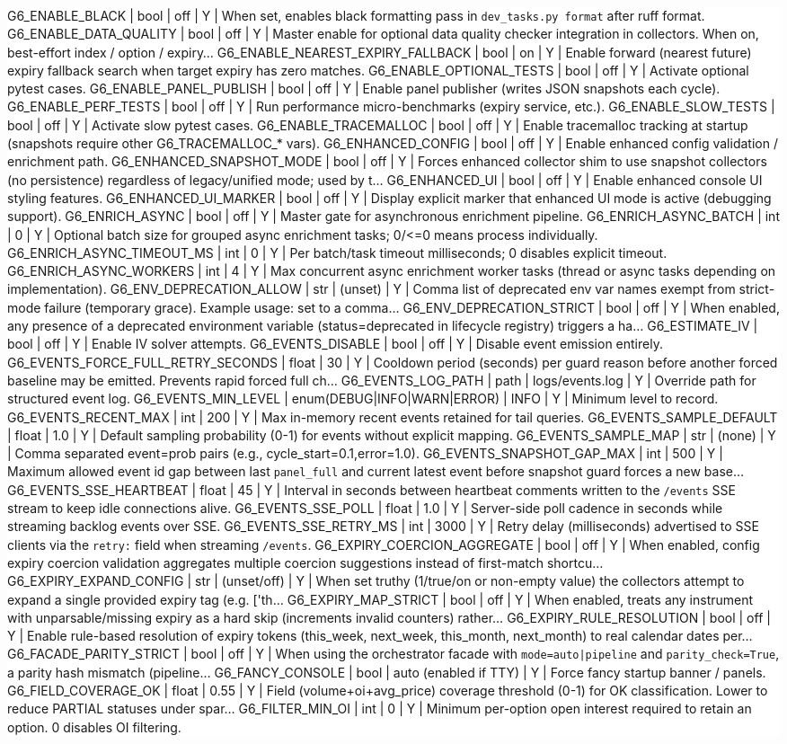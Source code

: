 G6_ENABLE_BLACK | bool | off | Y | When set, enables black formatting pass in `dev_tasks.py format` after ruff format.
G6_ENABLE_DATA_QUALITY | bool | off | Y | Master enable for optional data quality checker integration in collectors. When on, best-effort index / option / expiry…
G6_ENABLE_NEAREST_EXPIRY_FALLBACK | bool | on | Y | Enable forward (nearest future) expiry fallback search when target expiry has zero matches.
G6_ENABLE_OPTIONAL_TESTS | bool | off | Y | Activate optional pytest cases.
G6_ENABLE_PANEL_PUBLISH | bool | off | Y | Enable panel publisher (writes JSON snapshots each cycle).
G6_ENABLE_PERF_TESTS | bool | off | Y | Run performance micro-benchmarks (expiry service, etc.).
G6_ENABLE_SLOW_TESTS | bool | off | Y | Activate slow pytest cases.
G6_ENABLE_TRACEMALLOC | bool | off | Y | Enable tracemalloc tracking at startup (snapshots require other G6_TRACEMALLOC_* vars).
G6_ENHANCED_CONFIG | bool | off | Y | Enable enhanced config validation / enrichment path.
G6_ENHANCED_SNAPSHOT_MODE | bool | off | Y | Forces enhanced collector shim to use snapshot collectors (no persistence) regardless of legacy/unified mode; used by t…
G6_ENHANCED_UI | bool | off | Y | Enable enhanced console UI styling features.
G6_ENHANCED_UI_MARKER | bool | off | Y | Display explicit marker that enhanced UI mode is active (debugging support).
G6_ENRICH_ASYNC | bool | off | Y | Master gate for asynchronous enrichment pipeline.
G6_ENRICH_ASYNC_BATCH | int | 0 | Y | Optional batch size for grouped async enrichment tasks; 0/<=0 means process individually.
G6_ENRICH_ASYNC_TIMEOUT_MS | int | 0 | Y | Per batch/task timeout milliseconds; 0 disables explicit timeout.
G6_ENRICH_ASYNC_WORKERS | int | 4 | Y | Max concurrent async enrichment worker tasks (thread or async tasks depending on implementation).
G6_ENV_DEPRECATION_ALLOW | str | (unset) | Y | Comma list of deprecated env var names exempt from strict-mode failure (temporary grace). Example usage: set to a comma…
G6_ENV_DEPRECATION_STRICT | bool | off | Y | When enabled, any presence of a deprecated environment variable (status=deprecated in lifecycle registry) triggers a ha…
G6_ESTIMATE_IV | bool | off | Y | Enable IV solver attempts.
G6_EVENTS_DISABLE | bool | off | Y | Disable event emission entirely.
G6_EVENTS_FORCE_FULL_RETRY_SECONDS | float | 30 | Y | Cooldown period (seconds) per guard reason before another forced baseline may be emitted. Prevents rapid forced full ch…
G6_EVENTS_LOG_PATH | path | logs/events.log | Y | Override path for structured event log.
G6_EVENTS_MIN_LEVEL | enum(DEBUG|INFO|WARN|ERROR) | INFO | Y | Minimum level to record.
G6_EVENTS_RECENT_MAX | int | 200 | Y | Max in-memory recent events retained for tail queries.
G6_EVENTS_SAMPLE_DEFAULT | float | 1.0 | Y | Default sampling probability (0-1) for events without explicit mapping.
G6_EVENTS_SAMPLE_MAP | str | (none) | Y | Comma separated event=prob pairs (e.g., cycle_start=0.1,error=1.0).
G6_EVENTS_SNAPSHOT_GAP_MAX | int | 500 | Y | Maximum allowed event id gap between last `panel_full` and current latest event before snapshot guard forces a new base…
G6_EVENTS_SSE_HEARTBEAT | float | 45 | Y | Interval in seconds between heartbeat comments written to the `/events` SSE stream to keep idle connections alive.
G6_EVENTS_SSE_POLL | float | 1.0 | Y | Server-side poll cadence in seconds while streaming backlog events over SSE.
G6_EVENTS_SSE_RETRY_MS | int | 3000 | Y | Retry delay (milliseconds) advertised to SSE clients via the `retry:` field when streaming `/events`.
G6_EXPIRY_COERCION_AGGREGATE | bool | off | Y | When enabled, config expiry coercion validation aggregates multiple coercion suggestions instead of first-match shortcu…
G6_EXPIRY_EXPAND_CONFIG | str | (unset/off) | Y | When set truthy (1/true/on or non-empty value) the collectors attempt to expand a single provided expiry tag (e.g. ['th…
G6_EXPIRY_MAP_STRICT | bool | off | Y | When enabled, treats any instrument with unparsable/missing expiry as a hard skip (increments invalid counters) rather…
G6_EXPIRY_RULE_RESOLUTION | bool | off | Y | Enable rule-based resolution of expiry tokens (this_week, next_week, this_month, next_month) to real calendar dates per…
G6_FACADE_PARITY_STRICT | bool | off | Y | When using the orchestrator facade with `mode=auto|pipeline` and `parity_check=True`, a parity hash mismatch (pipeline…
G6_FANCY_CONSOLE | bool | auto (enabled if TTY) | Y | Force fancy startup banner / panels.
G6_FIELD_COVERAGE_OK | float | 0.55 | Y | Field (volume+oi+avg_price) coverage threshold (0-1) for OK classification. Lower to reduce PARTIAL statuses under spar…
G6_FILTER_MIN_OI | int | 0 | Y | Minimum per-option open interest required to retain an option. 0 disables OI filtering.